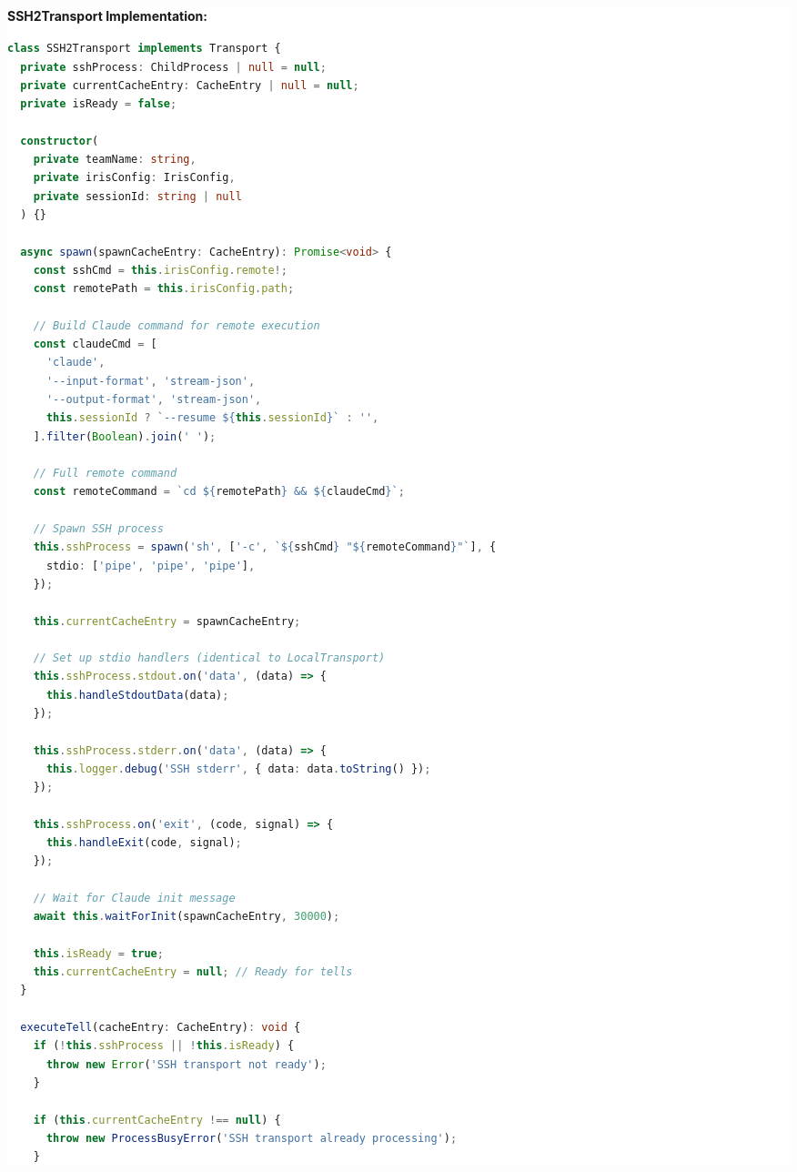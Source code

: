 **SSH2Transport Implementation:**

```typescript
class SSH2Transport implements Transport {
  private sshProcess: ChildProcess | null = null;
  private currentCacheEntry: CacheEntry | null = null;
  private isReady = false;

  constructor(
    private teamName: string,
    private irisConfig: IrisConfig,
    private sessionId: string | null
  ) {}

  async spawn(spawnCacheEntry: CacheEntry): Promise<void> {
    const sshCmd = this.irisConfig.remote!;
    const remotePath = this.irisConfig.path;

    // Build Claude command for remote execution
    const claudeCmd = [
      'claude',
      '--input-format', 'stream-json',
      '--output-format', 'stream-json',
      this.sessionId ? `--resume ${this.sessionId}` : '',
    ].filter(Boolean).join(' ');

    // Full remote command
    const remoteCommand = `cd ${remotePath} && ${claudeCmd}`;

    // Spawn SSH process
    this.sshProcess = spawn('sh', ['-c', `${sshCmd} "${remoteCommand}"`], {
      stdio: ['pipe', 'pipe', 'pipe'],
    });

    this.currentCacheEntry = spawnCacheEntry;

    // Set up stdio handlers (identical to LocalTransport)
    this.sshProcess.stdout.on('data', (data) => {
      this.handleStdoutData(data);
    });

    this.sshProcess.stderr.on('data', (data) => {
      this.logger.debug('SSH stderr', { data: data.toString() });
    });

    this.sshProcess.on('exit', (code, signal) => {
      this.handleExit(code, signal);
    });

    // Wait for Claude init message
    await this.waitForInit(spawnCacheEntry, 30000);

    this.isReady = true;
    this.currentCacheEntry = null; // Ready for tells
  }

  executeTell(cacheEntry: CacheEntry): void {
    if (!this.sshProcess || !this.isReady) {
      throw new Error('SSH transport not ready');
    }

    if (this.currentCacheEntry !== null) {
      throw new ProcessBusyError('SSH transport already processing');
    }
```